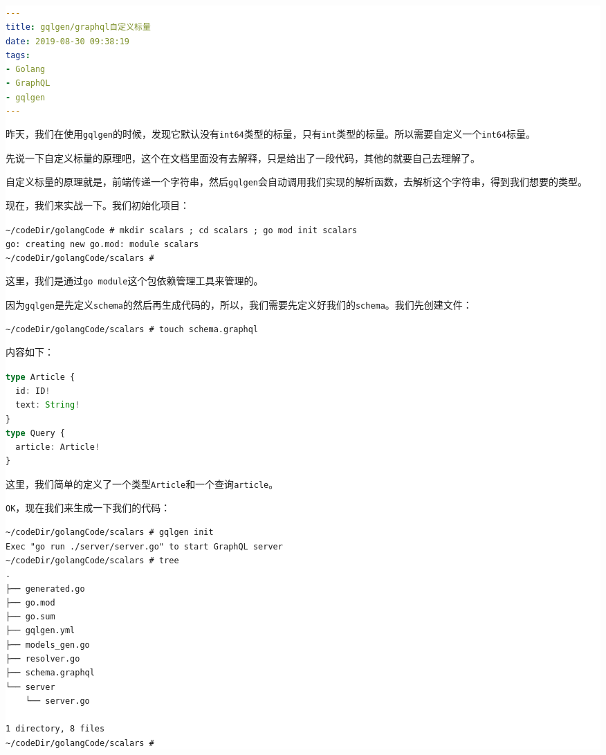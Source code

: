 ```yaml
---
title: gqlgen/graphql自定义标量
date: 2019-08-30 09:38:19
tags:
- Golang
- GraphQL
- gqlgen
---
```


昨天，我们在使用`gqlgen`的时候，发现它默认没有`int64`类型的标量，只有`int`类型的标量。所以需要自定义一个`int64`标量。

先说一下自定义标量的原理吧，这个在文档里面没有去解释，只是给出了一段代码，其他的就要自己去理解了。

自定义标量的原理就是，前端传递一个字符串，然后`gqlgen`会自动调用我们实现的解析函数，去解析这个字符串，得到我们想要的类型。

现在，我们来实战一下。我们初始化项目：

```shell
~/codeDir/golangCode # mkdir scalars ; cd scalars ; go mod init scalars
go: creating new go.mod: module scalars
~/codeDir/golangCode/scalars # 
```

这里，我们是通过`go module`这个包依赖管理工具来管理的。

因为`gqlgen`是先定义`schema`的然后再生成代码的，所以，我们需要先定义好我们的`schema`。我们先创建文件：

```shell
~/codeDir/golangCode/scalars # touch schema.graphql
```

内容如下：

```typescript
type Article {
  id: ID!
  text: String!
}
type Query {
  article: Article!
}
```

这里，我们简单的定义了一个类型`Article`和一个查询`article`。

`OK`，现在我们来生成一下我们的代码：

```shell
~/codeDir/golangCode/scalars # gqlgen init
Exec "go run ./server/server.go" to start GraphQL server
~/codeDir/golangCode/scalars # tree
.
├── generated.go
├── go.mod
├── go.sum
├── gqlgen.yml
├── models_gen.go
├── resolver.go
├── schema.graphql
└── server
    └── server.go

1 directory, 8 files
~/codeDir/golangCode/scalars # 
```

